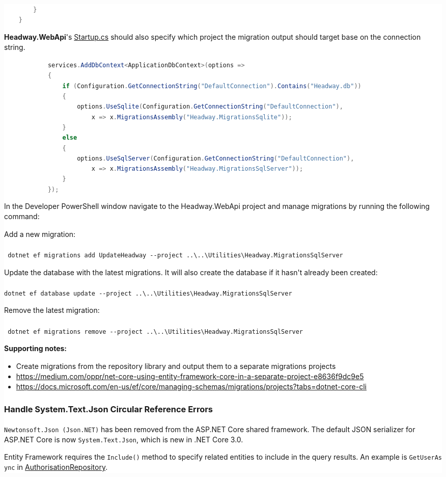 ```C#
        }
    }
```

**Headway.WebApi**'s [Startup.cs](https://github.com/grantcolley/headway/blob/main/src/Headway.WebApi/Startup.cs) should also specify which project the migration output should target base on the connection string.

```C#
            services.AddDbContext<ApplicationDbContext>(options =>
            {
                if (Configuration.GetConnectionString("DefaultConnection").Contains("Headway.db"))
                {
                    options.UseSqlite(Configuration.GetConnectionString("DefaultConnection"),
                        x => x.MigrationsAssembly("Headway.MigrationsSqlite"));
                }
                else
                {
                    options.UseSqlServer(Configuration.GetConnectionString("DefaultConnection"),
                        x => x.MigrationsAssembly("Headway.MigrationsSqlServer"));
                }
            });
```

In the Developer PowerShell window navigate to the Headway.WebApi project and manage migrations by running the following command:

Add a new migration:
\
\
` dotnet ef migrations add UpdateHeadway --project ..\..\Utilities\Headway.MigrationsSqlServer`

Update the database with the latest migrations. It will also create the database if it hasn't already been created:
\
\
`dotnet ef database update --project ..\..\Utilities\Headway.MigrationsSqlServer`

Remove the latest migration:
\
\
` dotnet ef migrations remove --project ..\..\Utilities\Headway.MigrationsSqlServer`

**Supporting notes:**
 * Create migrations from the repository library and output them to a separate migrations projects 
 * https://medium.com/oppr/net-core-using-entity-framework-core-in-a-separate-project-e8636f9dc9e5
 * https://docs.microsoft.com/en-us/ef/core/managing-schemas/migrations/projects?tabs=dotnet-core-cli
  
### Handle System.Text.Json Circular Reference Errors
`Newtonsoft.Json (Json.NET)` has been removed from the ASP.NET Core shared framework. The default JSON serializer for ASP.NET Core is now `System.Text.Json`, which is new in .NET Core 3.0.

Entity Framework requires the `Include()` method to specify related entities to include in the query results. An example is `GetUserAsync` in [AuthorisationRepository](https://github.com/grantcolley/headway/blob/main/src/Headway.Repository/AuthorisationRepository.cs).
